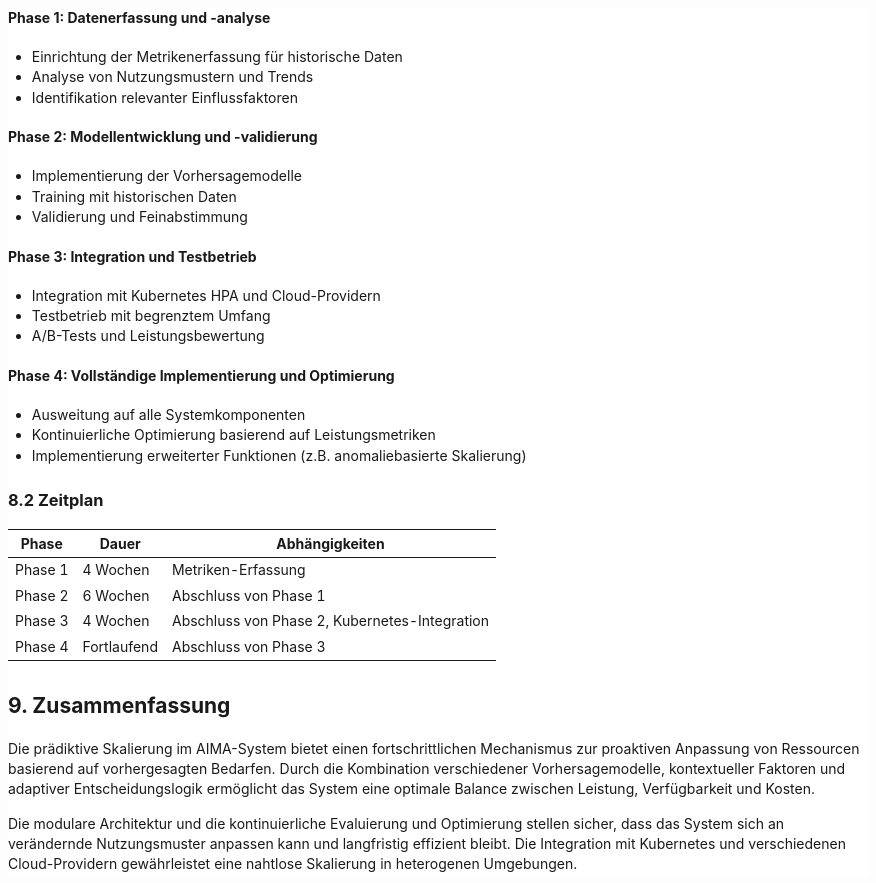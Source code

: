 #### Phase 1: Datenerfassung und -analyse

- Einrichtung der Metrikenerfassung für historische Daten
- Analyse von Nutzungsmustern und Trends
- Identifikation relevanter Einflussfaktoren

#### Phase 2: Modellentwicklung und -validierung

- Implementierung der Vorhersagemodelle
- Training mit historischen Daten
- Validierung und Feinabstimmung

#### Phase 3: Integration und Testbetrieb

- Integration mit Kubernetes HPA und Cloud-Providern
- Testbetrieb mit begrenztem Umfang
- A/B-Tests und Leistungsbewertung

#### Phase 4: Vollständige Implementierung und Optimierung

- Ausweitung auf alle Systemkomponenten
- Kontinuierliche Optimierung basierend auf Leistungsmetriken
- Implementierung erweiterter Funktionen (z.B. anomaliebasierte Skalierung)

### 8.2 Zeitplan

| Phase | Dauer | Abhängigkeiten |
|-------|-------|----------------|
| Phase 1 | 4 Wochen | Metriken-Erfassung |
| Phase 2 | 6 Wochen | Abschluss von Phase 1 |
| Phase 3 | 4 Wochen | Abschluss von Phase 2, Kubernetes-Integration |
| Phase 4 | Fortlaufend | Abschluss von Phase 3 |

## 9. Zusammenfassung

Die prädiktive Skalierung im AIMA-System bietet einen fortschrittlichen Mechanismus zur proaktiven Anpassung von Ressourcen basierend auf vorhergesagten Bedarfen. Durch die Kombination verschiedener Vorhersagemodelle, kontextueller Faktoren und adaptiver Entscheidungslogik ermöglicht das System eine optimale Balance zwischen Leistung, Verfügbarkeit und Kosten.

Die modulare Architektur und die kontinuierliche Evaluierung und Optimierung stellen sicher, dass das System sich an verändernde Nutzungsmuster anpassen kann und langfristig effizient bleibt. Die Integration mit Kubernetes und verschiedenen Cloud-Providern gewährleistet eine nahtlose Skalierung in heterogenen Umgebungen.